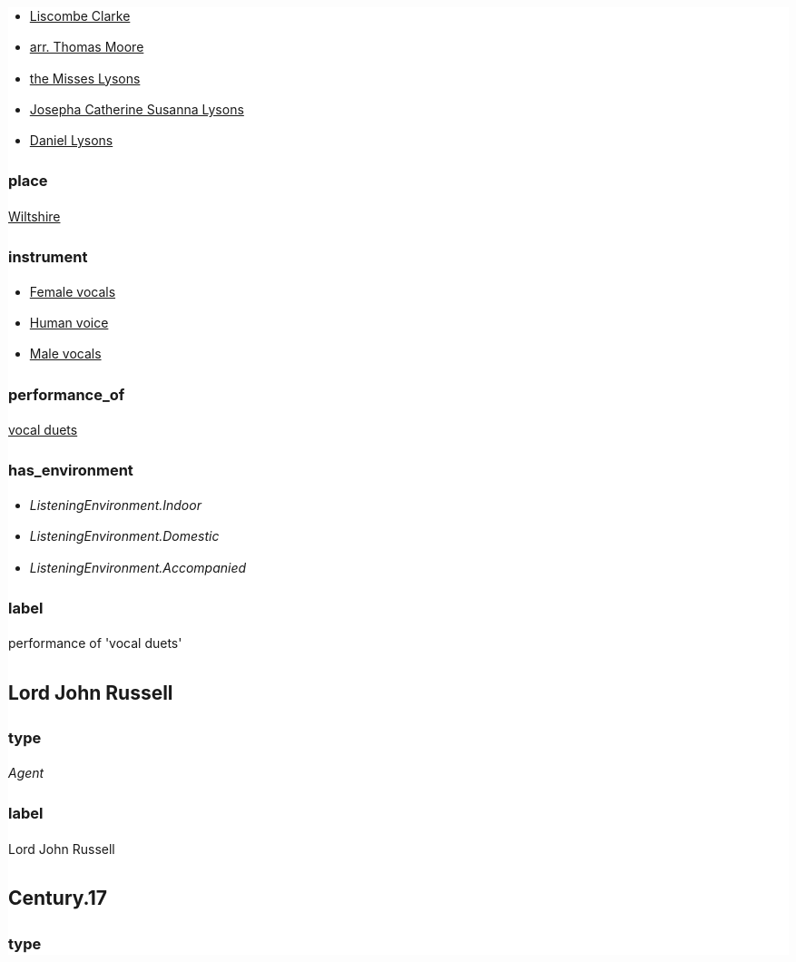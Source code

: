  - [Liscombe Clarke](#Liscombe-Clarke)

 - [arr. Thomas Moore](#arr.-Thomas-Moore)

 - [the Misses Lysons](#the-Misses-Lysons)

 - [Josepha Catherine Susanna Lysons](#Josepha-Catherine-Susanna-Lysons)

 - [Daniel Lysons](#Daniel-Lysons)

### place


[Wiltshire](#Wiltshire)

### instrument

 - [Female vocals](#Female-vocals)

 - [Human voice](#Human-voice)

 - [Male vocals](#Male-vocals)

### performance_of


[vocal duets](#vocal-duets)

### has_environment

 - *ListeningEnvironment.Indoor*

 - *ListeningEnvironment.Domestic*

 - *ListeningEnvironment.Accompanied*

### label


performance of 'vocal duets'

## Lord John Russell

### type


*Agent*

### label


Lord John Russell

## Century.17

### type
